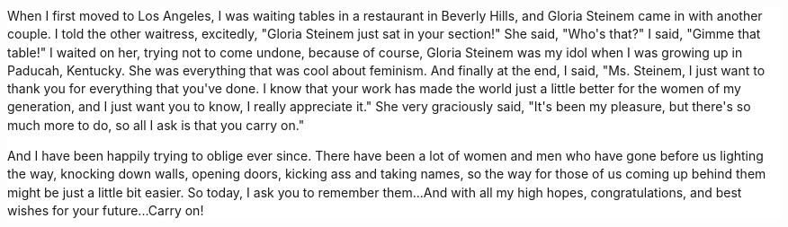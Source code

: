 When I first moved to Los Angeles, I was waiting tables in a restaurant in Beverly Hills, and Gloria Steinem came in with another couple. I told the other waitress, excitedly, "Gloria Steinem just sat in your section!" She said, "Who's that?" I said, "Gimme that table!" I waited on her, trying not to come undone, because of course, Gloria Steinem was my idol when I was growing up in Paducah, Kentucky. She was everything that was cool about feminism. And finally at the end, I said, "Ms. Steinem, I just want to thank you for everything that you've done. I know that your work has made the world just a little better for the women of my generation, and I just want you to know, I really appreciate it." She very graciously said, "It's been my pleasure, but there's so much more to do, so all I ask is that you carry on."

And I have been happily trying to oblige ever since. There have been a lot of women and men who have gone before us lighting the way, knocking down walls, opening doors, kicking ass and taking names, so the way for those of us coming up behind them might be just a little bit easier. So today, I ask you to remember them...And with all my high hopes, congratulations, and best wishes for your future...Carry on!